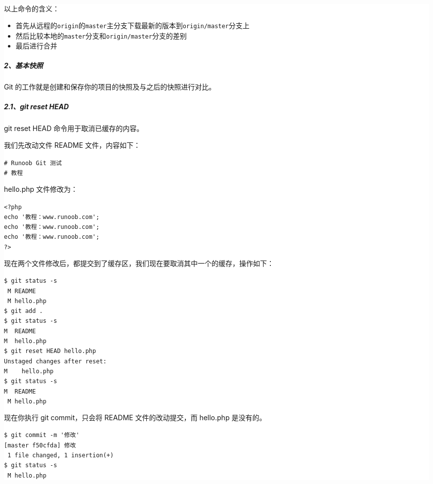 以上命令的含义：

- 首先从远程的`origin`的`master`主分支下载最新的版本到`origin/master`分支上
- 然后比较本地的`master`分支和`origin/master`分支的差别
- 最后进行合并

##### 2、基本快照

Git 的工作就是创建和保存你的项目的快照及与之后的快照进行对比。

##### 2.1、git reset HEAD

git reset HEAD 命令用于取消已缓存的内容。

我们先改动文件 README 文件，内容如下：

```
# Runoob Git 测试
# 教程 
```

hello.php 文件修改为：

```
<?php
echo '教程：www.runoob.com';
echo '教程：www.runoob.com';
echo '教程：www.runoob.com';
?>
```

现在两个文件修改后，都提交到了缓存区，我们现在要取消其中一个的缓存，操作如下：

```
$ git status -s
 M README
 M hello.php
$ git add .
$ git status -s
M  README
M  hello.php
$ git reset HEAD hello.php 
Unstaged changes after reset:
M    hello.php
$ git status -s
M  README
 M hello.php
```

现在你执行 git commit，只会将 README 文件的改动提交，而 hello.php 是没有的。

```
$ git commit -m '修改'
[master f50cfda] 修改
 1 file changed, 1 insertion(+)
$ git status -s
 M hello.php
```
